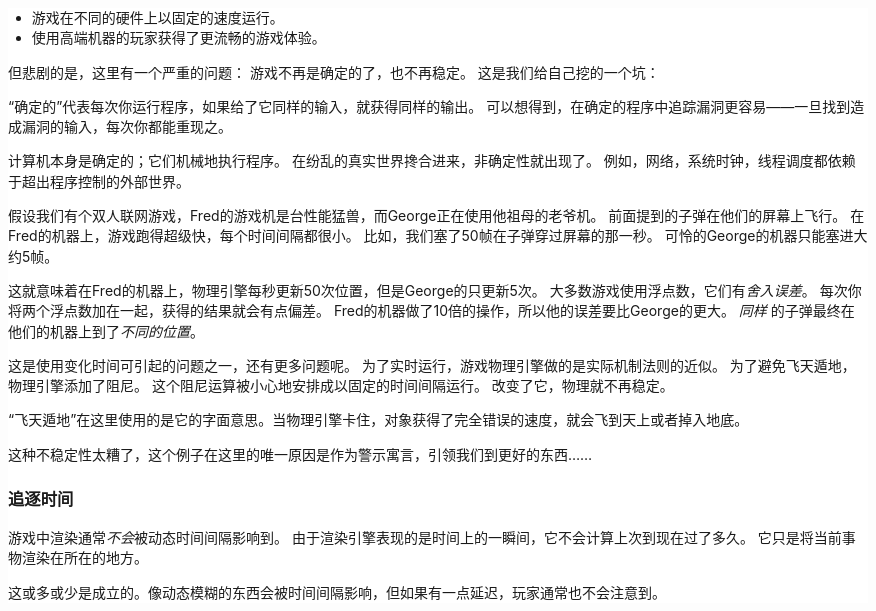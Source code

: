 *  游戏在不同的硬件上以固定的速度运行。
*  使用高端机器的玩家获得了更流畅的游戏体验。

<span name="deterministic"></span>

但悲剧的是，这里有一个严重的问题：
游戏不再是确定的了，也不再稳定。
这是我们给自己挖的一个坑：

<aside name="deterministic">

“确定的”代表每次你运行程序，如果给了它同样的输入，就获得同样的输出。
可以想得到，在确定的程序中追踪漏洞更容易——一旦找到造成漏洞的输入，每次你都能重现之。

计算机本身是确定的；它们机械地执行程序。
在纷乱的真实世界搀合进来，非确定性就出现了。
例如，网络，系统时钟，线程调度都依赖于超出程序控制的外部世界。

</aside>

假设我们有个双人联网游戏，Fred的游戏机是台性能猛兽，而George正在使用他祖母的老爷机。
前面提到的子弹在他们的屏幕上飞行。
在Fred的机器上，游戏跑得超级快，每个时间间隔都很小。
比如，我们塞了50帧在子弹穿过屏幕的那一秒。
可怜的George的机器只能塞进大约5帧。

这就意味着在Fred的机器上，物理引擎每秒更新50次位置，但是George的只更新5次。
大多数游戏使用浮点数，它们有*舍入误差*。
每次你将两个浮点数加在一起，获得的结果就会有点偏差。
Fred的机器做了10倍的操作，所以他的误差要比George的更大。
*同样* 的子弹最终在他们的机器上到了*不同的位置*。

<span name="blowup"></span>
这是使用变化时间可引起的问题之一，还有更多问题呢。
为了实时运行，游戏物理引擎做的是实际机制法则的近似。
为了避免飞天遁地，物理引擎添加了阻尼。
这个阻尼运算被小心地安排成以固定的时间间隔运行。
改变了它，物理就不再稳定。

<aside name="blowup">

“飞天遁地”在这里使用的是它的字面意思。当物理引擎卡住，对象获得了完全错误的速度，就会飞到天上或者掉入地底。

</aside>

这种不稳定性太糟了，这个例子在这里的唯一原因是作为警示寓言，引领我们到更好的东西……

### 追逐时间

<span name="render"></span>

游戏中渲染通常*不会*被动态时间间隔影响到。
由于渲染引擎表现的是时间上的一瞬间，它不会计算上次到现在过了多久。
它只是将当前事物渲染在所在的地方。

<aside name="render">

这或多或少是成立的。像动态模糊的东西会被时间间隔影响，但如果有一点延迟，玩家通常也不会注意到。
